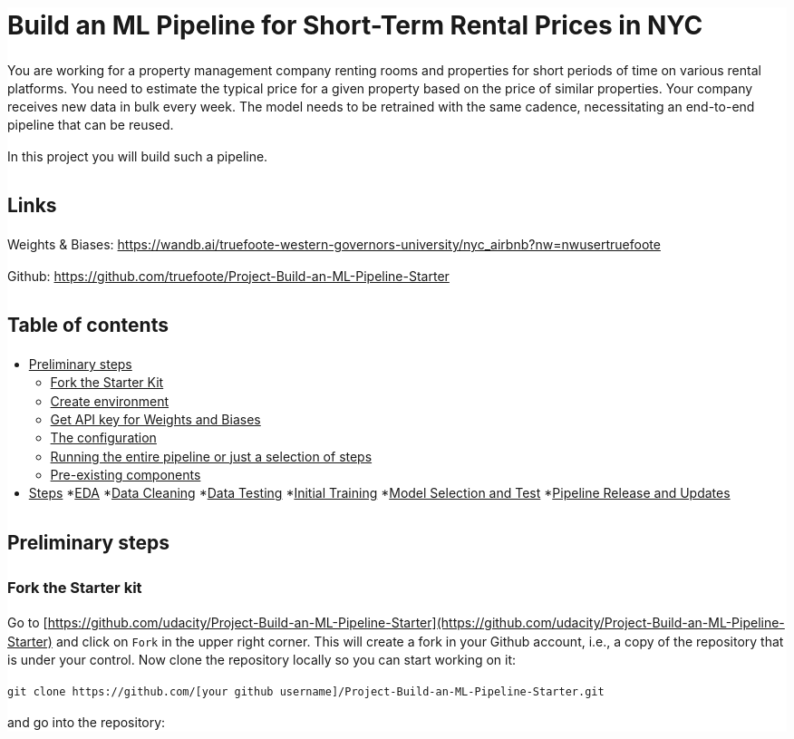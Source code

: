 # Build an ML Pipeline for Short-Term Rental Prices in NYC
You are working for a property management company renting rooms and properties for short periods of 
time on various rental platforms. You need to estimate the typical price for a given property based 
on the price of similar properties. Your company receives new data in bulk every week. The model needs 
to be retrained with the same cadence, necessitating an end-to-end pipeline that can be reused.

In this project you will build such a pipeline.

## Links
Weights & Biases:
https://wandb.ai/truefoote-western-governors-university/nyc_airbnb?nw=nwusertruefoote

Github:
https://github.com/truefoote/Project-Build-an-ML-Pipeline-Starter


## Table of contents

- [Preliminary steps](#preliminary-steps)
  * [Fork the Starter Kit](#fork-the-starter-kit)
  * [Create environment](#create-environment)
  * [Get API key for Weights and Biases](#get-api-key-for-weights-and-biases)
  * [The configuration](#the-configuration)
  * [Running the entire pipeline or just a selection of steps](#Running-the-entire-pipeline-or-just-a-selection-of-steps)
  * [Pre-existing components](#pre-existing-components)
- [Steps](#steps)
  *[EDA](#step-1-exploratory-data-analysis)
  *[Data Cleaning](#step-2-data-cleaning)
  *[Data Testing](#step-3-data-testing)
  *[Initial Training](#step-4-initial-training)
  *[Model Selection and Test](#step-5-model-selection-and-test)
  *[Pipeline Release and Updates](#step-6-pipeline-release-and-updates)

## Preliminary steps
### Fork the Starter kit
Go to [https://github.com/udacity/Project-Build-an-ML-Pipeline-Starter](https://github.com/udacity/Project-Build-an-ML-Pipeline-Starter)
and click on `Fork` in the upper right corner. This will create a fork in your Github account, i.e., a copy of the
repository that is under your control. Now clone the repository locally so you can start working on it:

```
git clone https://github.com/[your github username]/Project-Build-an-ML-Pipeline-Starter.git
```

and go into the repository:
